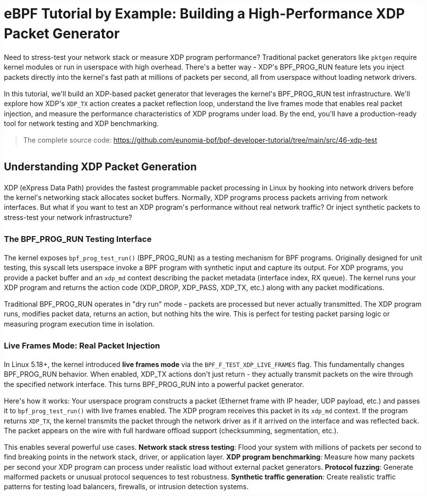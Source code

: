 # eBPF Tutorial by Example: Building a High-Performance XDP Packet Generator

Need to stress-test your network stack or measure XDP program performance? Traditional packet generators like `pktgen` require kernel modules or run in userspace with high overhead. There's a better way - XDP's BPF_PROG_RUN feature lets you inject packets directly into the kernel's fast path at millions of packets per second, all from userspace without loading network drivers.

In this tutorial, we'll build an XDP-based packet generator that leverages the kernel's BPF_PROG_RUN test infrastructure. We'll explore how XDP's `XDP_TX` action creates a packet reflection loop, understand the live frames mode that enables real packet injection, and measure the performance characteristics of XDP programs under load. By the end, you'll have a production-ready tool for network testing and XDP benchmarking.

> The complete source code: <https://github.com/eunomia-bpf/bpf-developer-tutorial/tree/main/src/46-xdp-test>

## Understanding XDP Packet Generation

XDP (eXpress Data Path) provides the fastest programmable packet processing in Linux by hooking into network drivers before the kernel's networking stack allocates socket buffers. Normally, XDP programs process packets arriving from network interfaces. But what if you want to test an XDP program's performance without real network traffic? Or inject synthetic packets to stress-test your network infrastructure?

### The BPF_PROG_RUN Testing Interface

The kernel exposes `bpf_prog_test_run()` (BPF_PROG_RUN) as a testing mechanism for BPF programs. Originally designed for unit testing, this syscall lets userspace invoke a BPF program with synthetic input and capture its output. For XDP programs, you provide a packet buffer and an `xdp_md` context describing the packet metadata (interface index, RX queue). The kernel runs your XDP program and returns the action code (XDP_DROP, XDP_PASS, XDP_TX, etc.) along with any packet modifications.

Traditional BPF_PROG_RUN operates in "dry run" mode - packets are processed but never actually transmitted. The XDP program runs, modifies packet data, returns an action, but nothing hits the wire. This is perfect for testing packet parsing logic or measuring program execution time in isolation.

### Live Frames Mode: Real Packet Injection

In Linux 5.18+, the kernel introduced **live frames mode** via the `BPF_F_TEST_XDP_LIVE_FRAMES` flag. This fundamentally changes BPF_PROG_RUN behavior. When enabled, XDP_TX actions don't just return - they actually transmit packets on the wire through the specified network interface. This turns BPF_PROG_RUN into a powerful packet generator.

Here's how it works: Your userspace program constructs a packet (Ethernet frame with IP header, UDP payload, etc.) and passes it to `bpf_prog_test_run()` with live frames enabled. The XDP program receives this packet in its `xdp_md` context. If the program returns `XDP_TX`, the kernel transmits the packet through the network driver as if it arrived on the interface and was reflected back. The packet appears on the wire with full hardware offload support (checksumming, segmentation, etc.).

This enables several powerful use cases. **Network stack stress testing**: Flood your system with millions of packets per second to find breaking points in the network stack, driver, or application layer. **XDP program benchmarking**: Measure how many packets per second your XDP program can process under realistic load without external packet generators. **Protocol fuzzing**: Generate malformed packets or unusual protocol sequences to test robustness. **Synthetic traffic generation**: Create realistic traffic patterns for testing load balancers, firewalls, or intrusion detection systems.
